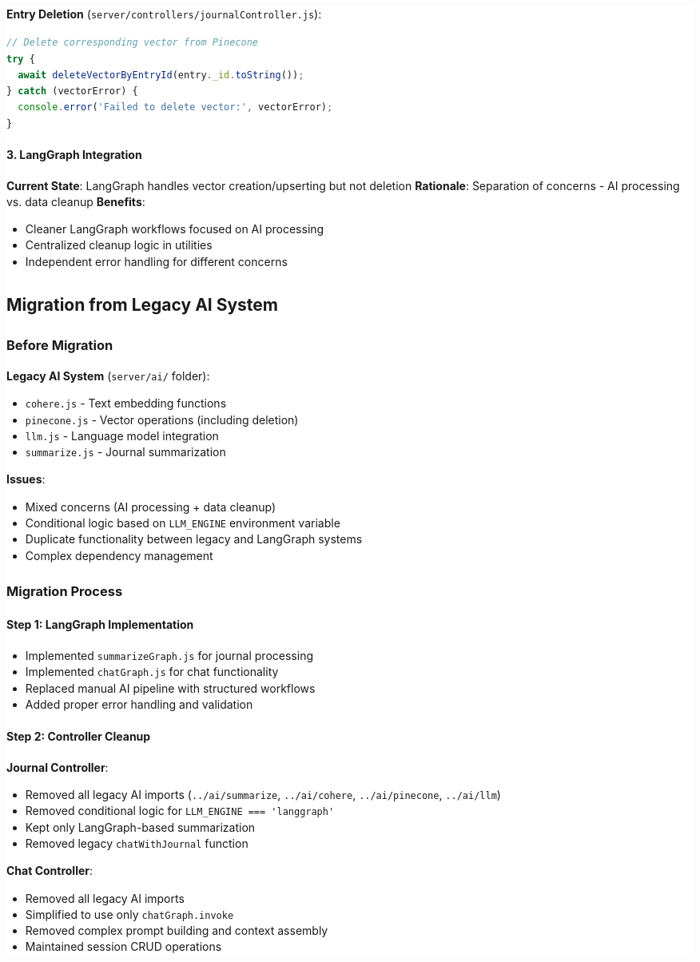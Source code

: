 **Entry Deletion** (`server/controllers/journalController.js`):
```javascript
// Delete corresponding vector from Pinecone
try {
  await deleteVectorByEntryId(entry._id.toString());
} catch (vectorError) {
  console.error('Failed to delete vector:', vectorError);
}
```

#### 3. LangGraph Integration
**Current State**: LangGraph handles vector creation/upserting but not deletion
**Rationale**: Separation of concerns - AI processing vs. data cleanup
**Benefits**: 
- Cleaner LangGraph workflows focused on AI processing
- Centralized cleanup logic in utilities
- Independent error handling for different concerns

## Migration from Legacy AI System

### Before Migration
**Legacy AI System** (`server/ai/` folder):
- `cohere.js` - Text embedding functions
- `pinecone.js` - Vector operations (including deletion)
- `llm.js` - Language model integration
- `summarize.js` - Journal summarization

**Issues**:
- Mixed concerns (AI processing + data cleanup)
- Conditional logic based on `LLM_ENGINE` environment variable
- Duplicate functionality between legacy and LangGraph systems
- Complex dependency management

### Migration Process

#### Step 1: LangGraph Implementation
- Implemented `summarizeGraph.js` for journal processing
- Implemented `chatGraph.js` for chat functionality
- Replaced manual AI pipeline with structured workflows
- Added proper error handling and validation

#### Step 2: Controller Cleanup
**Journal Controller**:
- Removed all legacy AI imports (`../ai/summarize`, `../ai/cohere`, `../ai/pinecone`, `../ai/llm`)
- Removed conditional logic for `LLM_ENGINE === 'langgraph'`
- Kept only LangGraph-based summarization
- Removed legacy `chatWithJournal` function

**Chat Controller**:
- Removed all legacy AI imports
- Simplified to use only `chatGraph.invoke`
- Removed complex prompt building and context assembly
- Maintained session CRUD operations
